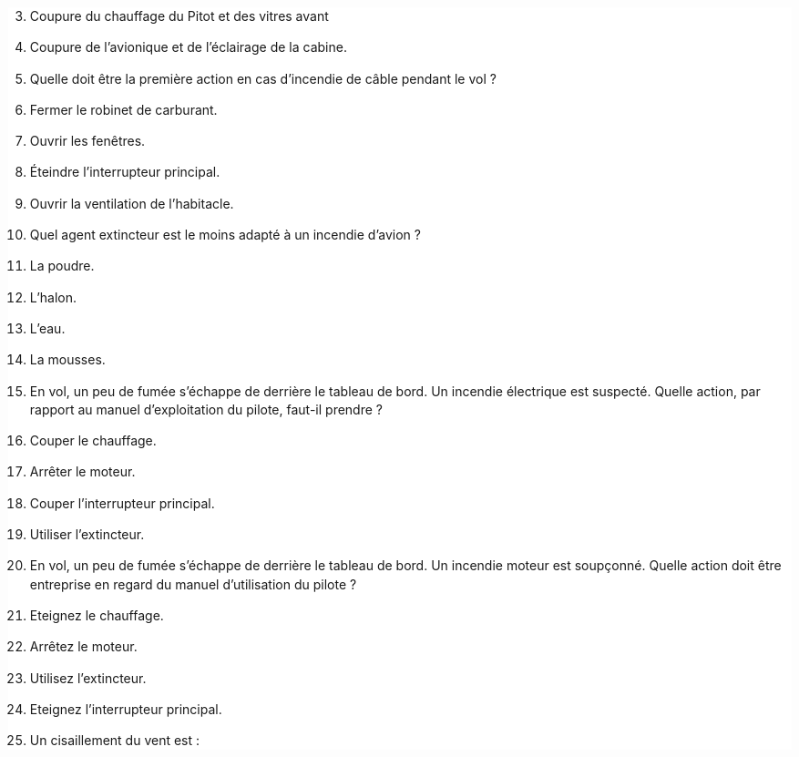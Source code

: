 3.  Coupure du chauffage du Pitot et des vitres avant

4.  Coupure de l’avionique et de l’éclairage de la cabine.



13. Quelle doit être la première action en cas d’incendie de câble
    pendant le vol ?



1.  Fermer le robinet de carburant.

2.  Ouvrir les fenêtres.

3.  Éteindre l’interrupteur principal.

4.  Ouvrir la ventilation de l’habitacle.



14. Quel agent extincteur est le moins adapté à un incendie d’avion ?



1.  La poudre.

2.  L’halon.

3.  L’eau.

4.  La mousses.



15. En vol, un peu de fumée s’échappe de derrière le tableau de bord. Un
    incendie électrique est suspecté. Quelle action, par rapport au
    manuel d’exploitation du pilote, faut-il prendre ?



1.  Couper le chauffage.

2.  Arrêter le moteur.

3.  Couper l’interrupteur principal.

4.  Utiliser l’extincteur.



16. En vol, un peu de fumée s’échappe de derrière le tableau de bord. Un
    incendie moteur est soupçonné. Quelle action doit être entreprise en
    regard du manuel d’utilisation du pilote ?



1.  Eteignez le chauffage.

2.  Arrêtez le moteur.

3.  Utilisez l’extincteur.

4.  Eteignez l’interrupteur principal.



17. Un cisaillement du vent est :

